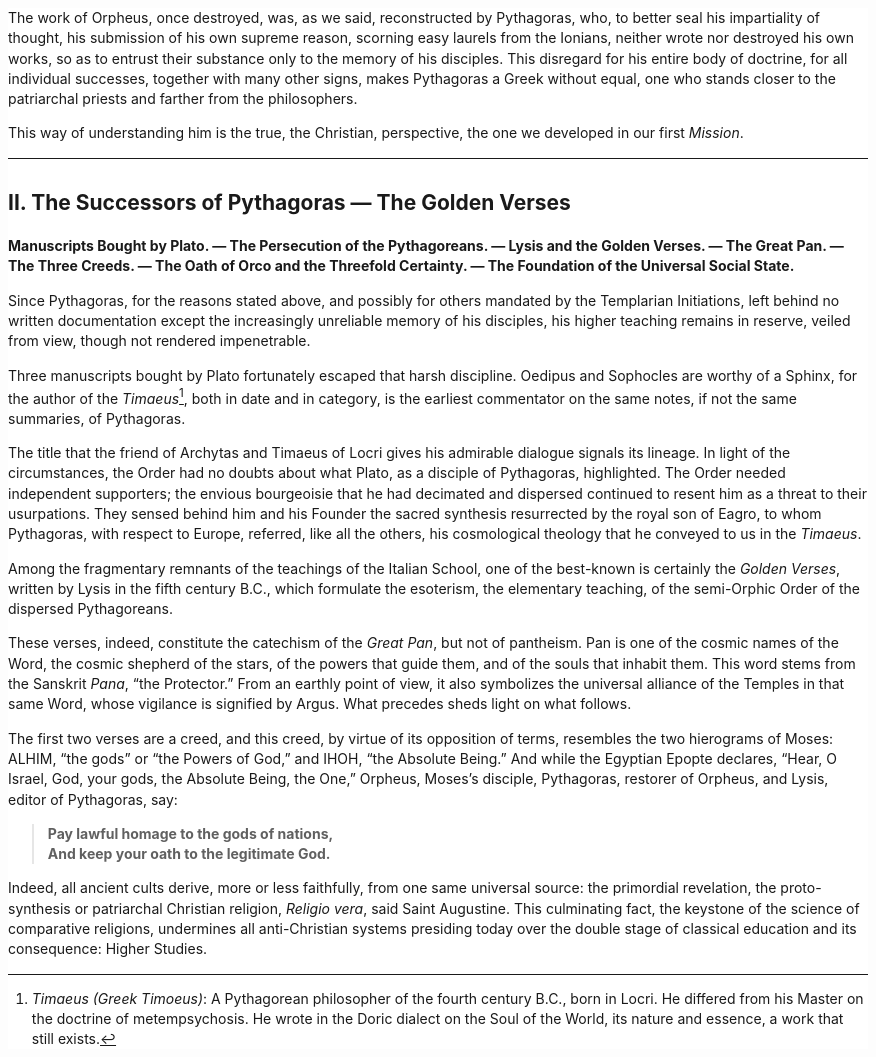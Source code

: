 The work of Orpheus, once destroyed, was, as we said, reconstructed by Pythagoras, who, to better seal his impartiality of thought, his submission of his own supreme reason, scorning easy laurels from the Ionians, neither wrote nor destroyed his own works, so as to entrust their substance only to the memory of his disciples. This disregard for his entire body of doctrine, for all individual successes, together with many other signs, makes Pythagoras a Greek without equal, one who stands closer to the patriarchal priests and farther from the philosophers.

This way of understanding him is the true, the Christian, perspective, the one we developed in our first *Mission*.

---

## II. The Successors of Pythagoras — The Golden Verses

**Manuscripts Bought by Plato. — The Persecution of the Pythagoreans. — Lysis and the Golden Verses. — The Great Pan. — The Three Creeds. — The Oath of Orco and the Threefold Certainty. — The Foundation of the Universal Social State.**

Since Pythagoras, for the reasons stated above, and possibly for others mandated by the Templarian Initiations, left behind no written documentation except the increasingly unreliable memory of his disciples, his higher teaching remains in reserve, veiled from view, though not rendered impenetrable.

Three manuscripts bought by Plato fortunately escaped that harsh discipline. Oedipus and Sophocles are worthy of a Sphinx, for the author of the *Timaeus*[^33], both in date and in category, is the earliest commentator on the same notes, if not the same summaries, of Pythagoras.

The title that the friend of Archytas and Timaeus of Locri gives his admirable dialogue signals its lineage. In light of the circumstances, the Order had no doubts about what Plato, as a disciple of Pythagoras, highlighted. The Order needed independent supporters; the envious bourgeoisie that he had decimated and dispersed continued to resent him as a threat to their usurpations. They sensed behind him and his Founder the sacred synthesis resurrected by the royal son of Eagro, to whom Pythagoras, with respect to Europe, referred, like all the others, his cosmological theology that he conveyed to us in the *Timaeus*.

Among the fragmentary remnants of the teachings of the Italian School, one of the best-known is certainly the *Golden Verses*, written by Lysis in the fifth century B.C., which formulate the esoterism, the elementary teaching, of the semi-Orphic Order of the dispersed Pythagoreans.

These verses, indeed, constitute the catechism of the *Great Pan*, but not of pantheism. Pan is one of the cosmic names of the Word, the cosmic shepherd of the stars, of the powers that guide them, and of the souls that inhabit them. This word stems from the Sanskrit *Pana*, “the Protector.” From an earthly point of view, it also symbolizes the universal alliance of the Temples in that same Word, whose vigilance is signified by Argus. What precedes sheds light on what follows.

The first two verses are a creed, and this creed, by virtue of its opposition of terms, resembles the two hierograms of Moses: ALHIM, “the gods” or “the Powers of God,” and IHOH, “the Absolute Being.” And while the Egyptian Epopte declares, “Hear, O Israel, God, your gods, the Absolute Being, the One,” Orpheus, Moses’s disciple, Pythagoras, restorer of Orpheus, and Lysis, editor of Pythagoras, say:

> **Pay lawful homage to the gods of nations,  
> And keep your oath to the legitimate God.**

Indeed, all ancient cults derive, more or less faithfully, from one same universal source: the primordial revelation, the proto-synthesis or patriarchal Christian religion, *Religio vera*, said Saint Augustine. This culminating fact, the keystone of the science of comparative religions, undermines all anti-Christian systems presiding today over the double stage of classical education and its consequence: Higher Studies.


[^25]: Fallen angels.
[^26]: *Minos (Greek)*: Ancient king of Crete. Great Judge of Hades.  
[^27]: *Gordian knots*: Refers to the so-called Gordian Knot. Legend says the knot fastened the ox-yoke to the pole of a chariot offered to the Temple of Jupiter by Midas, son of Gordias, in gratitude for his being named King of Phrygia. So skillfully was it tied that none of the ends of the rope could be seen. An oracle declared that whoever untied the knot would gain dominion over Asia. Many tried unsuccessfully. Alexander the Great, upon perceiving its difficulty, cut it with his sword, thereby gaining the empire of Asia.  
[^28]: *Orcus*: The underworld or infernal region; also a surname of Pluto, god of the underworld. The bottomless abyss, according to the *Codex of the Nazarenes*.  
[^29]: *Devanagari*: Ancient dialect of the earliest red races, Abaenheenga 
[^30]: Translator’s Note: A city that had a famous oracle.
[^31]: *Siríngos*: Conveys the idea of flutes, tubes.  
[^32]: *Argonauts*: Greek princes who, under Jason’s command, embarked on the ship *Argo* to Colchis to capture the Golden Fleece. Among the main Argonauts were: Amphiaraus, Castor, Coronus, Euryalus, Hercules, Iphidamas, Melampus, Orpheus, Pollux, Telamon, Theseus, Testor, etc.
[^33]: *Timaeus (Greek Timoeus)*: A Pythagorean philosopher of the fourth century B.C., born in Locri. He differed from his Master on the doctrine of metempsychosis. He wrote in the Doric dialect on the Soul of the World, its nature and essence, a work that still exists.
[^34]: *Krishna (Sanskrit):* The most popular and “savior” god of the Hindus. He is the eighth avatar of Vishnu, the son of Devaki and nephew of Kansa. Krishna is portrayed as a handsome figure with a dark body (*Krishna* means “black”), with strong, curly black hair, and four arms holding a mace, a flaming discus, a jewel, and a conch. He was the son of Vasudeva and the virgin Devaki, and a cousin of Arjuna. Below is the descending genealogy of Krishna in his mortal form: Yadu, Vríchni, Devaratha, Andkaka, Vasu (or Sura), and Vasudeva (Kunti’s brother). To escape persecution by his uncle Kansa, Krishna’s mother placed him as a newborn under the care of a family of herdsmen living on the far side of the Yamunā River. From his youth, he preached and, accompanied by his disciples, traveled through India teaching the purest morality and performing astonishing miracles. He died at the beginning of the Kali-Yuga - around 5,000 years ago — his body pierced and fixed to a tree by a hunter’s arrow. At the end of the current age, he will appear again to destroy iniquity and inaugurate a new era of justice. In the *Bhagavad-Gītā*, Krishna represents the supreme Divinity, the Ātman or immortal Spirit, who descends to illuminate humankind and aid in its salvation. For this reason, he is shown acting as a guide or charioteer for Arjuna on the battlefield; just as Arjuna represents the human being (or the human multitude, as suggested by “Nara” meaning “man”). Among the various names given to Prince Krishna are: Vāsudeva (or “Son of Vasudeva”), Yādava (“Descendant of Yadu”), Hṛṣīkeśa (“of curly hair”), Keśava (“of abundant hair”), Govinda (“Cowherd” or “Shepherd”), Keśiniṣūdana (“Killer of Keśin”), Madhusūdana (“Killer of Madhu”), and so forth. “Krishna” is also the name given to the dark fortnight of the month, from the full moon to the new moon. “Krishna” is likewise the name of Draupadī, daughter of King Drupada and the common wife of the five Pāṇḍava princes, so called because of her black or dark skin (*Krishna*). Among Christians, Krishna is presented as Jesus, who was saved when the Hindu “Herod” ordered the killing of thousands of newborn children. The story of Krishna’s conception, birth, and childhood is the true prototype of the narrative found in the New Testament. Missionaries, quite naturally, have attempted to show that Hindus borrowed this Nativity account of Jesus from the early Christians and carried it to India.